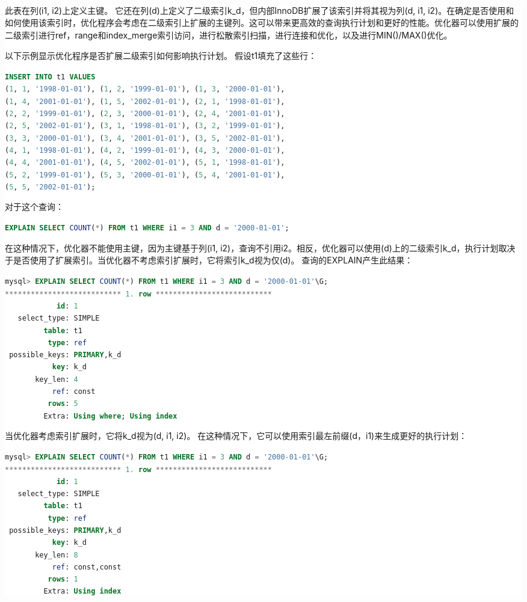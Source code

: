 此表在列(i1, i2)上定义主键。 它还在列(d)上定义了二级索引k_d，但内部InnoDB扩展了该索引并将其视为列(d, i1, i2)。在确定是否使用和如何使用该索引时，优化程序会考虑在二级索引上扩展的主键列。这可以带来更高效的查询执行计划和更好的性能。优化器可以使用扩展的二级索引进行ref，range和index_merge索引访问，进行松散索引扫描，进行连接和优化，以及进行MIN()/MAX()优化。

以下示例显示优化程序是否扩展二级索引如何影响执行计划。 假设t1填充了这些行：

```sql
INSERT INTO t1 VALUES
(1, 1, '1998-01-01'), (1, 2, '1999-01-01'), (1, 3, '2000-01-01'), 
(1, 4, '2001-01-01'), (1, 5, '2002-01-01'), (2, 1, '1998-01-01'), 
(2, 2, '1999-01-01'), (2, 3, '2000-01-01'), (2, 4, '2001-01-01'), 
(2, 5, '2002-01-01'), (3, 1, '1998-01-01'), (3, 2, '1999-01-01'),
(3, 3, '2000-01-01'), (3, 4, '2001-01-01'), (3, 5, '2002-01-01'), 
(4, 1, '1998-01-01'), (4, 2, '1999-01-01'), (4, 3, '2000-01-01'), 
(4, 4, '2001-01-01'), (4, 5, '2002-01-01'), (5, 1, '1998-01-01'), 
(5, 2, '1999-01-01'), (5, 3, '2000-01-01'), (5, 4, '2001-01-01'),
(5, 5, '2002-01-01');
```

对于这个查询：

```sql
EXPLAIN SELECT COUNT(*) FROM t1 WHERE i1 = 3 AND d = '2000-01-01';
```

在这种情况下，优化器不能使用主键，因为主键基于列(i1, i2)，查询不引用i2。相反，优化器可以使用(d)上的二级索引k_d，执行计划取决于是否使用了扩展索引。当优化器不考虑索引扩展时，它将索引k_d视为仅(d)。 查询的EXPLAIN产生此结果：

```sql
mysql> EXPLAIN SELECT COUNT(*) FROM t1 WHERE i1 = 3 AND d = '2000-01-01'\G;
*************************** 1. row ***************************
 			id: 1
   select_type: SIMPLE
         table: t1
          type: ref
 possible_keys: PRIMARY,k_d
           key: k_d
       key_len: 4
           ref: const
          rows: 5
         Extra: Using where; Using index
```

当优化器考虑索引扩展时，它将k_d视为(d, i1, i2)。 在这种情况下，它可以使用索引最左前缀(d，i1)来生成更好的执行计划：

```sql
mysql> EXPLAIN SELECT COUNT(*) FROM t1 WHERE i1 = 3 AND d = '2000-01-01'\G;
*************************** 1. row ***************************
			id: 1
   select_type: SIMPLE
         table: t1
          type: ref
 possible_keys: PRIMARY,k_d
           key: k_d
 	   key_len: 8
 		   ref: const,const
 		  rows: 1
 	     Extra: Using index
```
